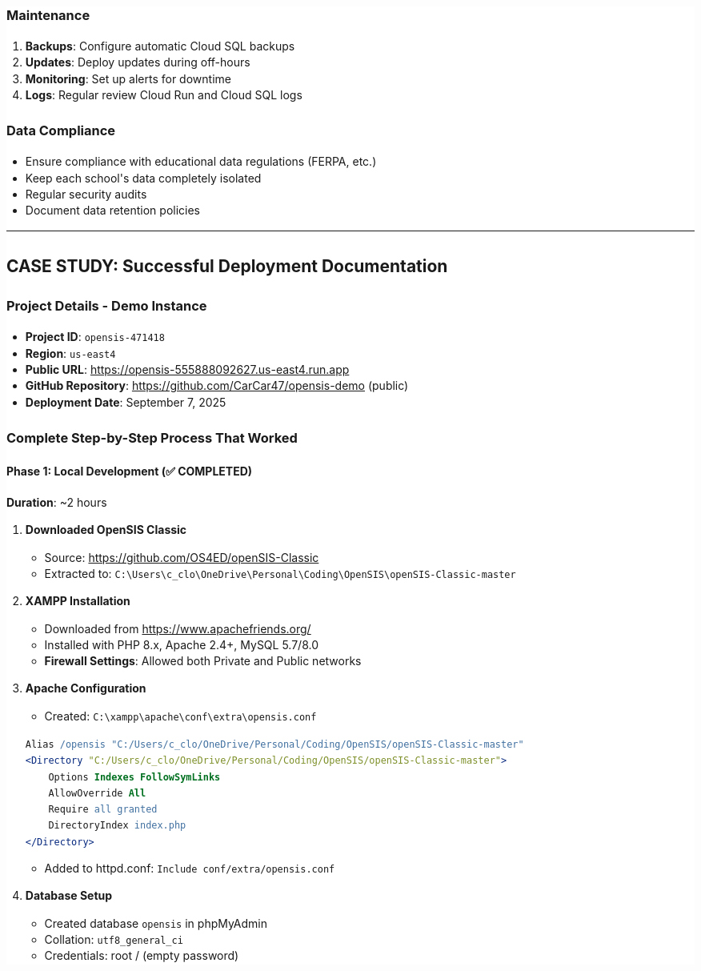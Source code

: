 ### Maintenance
1. **Backups**: Configure automatic Cloud SQL backups
2. **Updates**: Deploy updates during off-hours
3. **Monitoring**: Set up alerts for downtime
4. **Logs**: Regular review Cloud Run and Cloud SQL logs

### Data Compliance
- Ensure compliance with educational data regulations (FERPA, etc.)
- Keep each school's data completely isolated
- Regular security audits
- Document data retention policies

---

## CASE STUDY: Successful Deployment Documentation

### Project Details - Demo Instance
- **Project ID**: `opensis-471418`
- **Region**: `us-east4`
- **Public URL**: https://opensis-555888092627.us-east4.run.app
- **GitHub Repository**: https://github.com/CarCar47/opensis-demo (public)
- **Deployment Date**: September 7, 2025

### Complete Step-by-Step Process That Worked

#### Phase 1: Local Development (✅ COMPLETED)
**Duration**: ~2 hours

1. **Downloaded OpenSIS Classic**
   - Source: https://github.com/OS4ED/openSIS-Classic 
   - Extracted to: `C:\Users\c_clo\OneDrive\Personal\Coding\OpenSIS\openSIS-Classic-master`

2. **XAMPP Installation**
   - Downloaded from https://www.apachefriends.org/
   - Installed with PHP 8.x, Apache 2.4+, MySQL 5.7/8.0
   - **Firewall Settings**: Allowed both Private and Public networks

3. **Apache Configuration**
   - Created: `C:\xampp\apache\conf\extra\opensis.conf`
   ```apache
   Alias /opensis "C:/Users/c_clo/OneDrive/Personal/Coding/OpenSIS/openSIS-Classic-master"
   <Directory "C:/Users/c_clo/OneDrive/Personal/Coding/OpenSIS/openSIS-Classic-master">
       Options Indexes FollowSymLinks
       AllowOverride All
       Require all granted
       DirectoryIndex index.php
   </Directory>
   ```
   - Added to httpd.conf: `Include conf/extra/opensis.conf`

4. **Database Setup**
   - Created database `opensis` in phpMyAdmin
   - Collation: `utf8_general_ci`
   - Credentials: root / (empty password)
